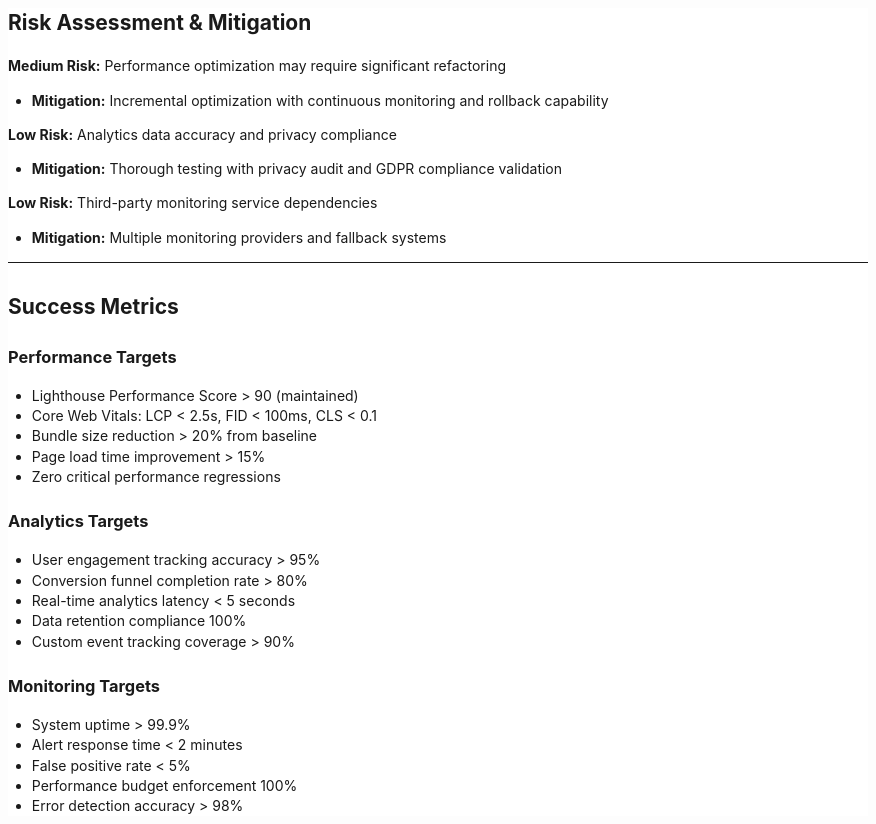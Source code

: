 
## Risk Assessment & Mitigation

**Medium Risk:** Performance optimization may require significant refactoring
- **Mitigation:** Incremental optimization with continuous monitoring and rollback capability

**Low Risk:** Analytics data accuracy and privacy compliance
- **Mitigation:** Thorough testing with privacy audit and GDPR compliance validation

**Low Risk:** Third-party monitoring service dependencies
- **Mitigation:** Multiple monitoring providers and fallback systems

---

## Success Metrics

### Performance Targets
- Lighthouse Performance Score > 90 (maintained)
- Core Web Vitals: LCP < 2.5s, FID < 100ms, CLS < 0.1
- Bundle size reduction > 20% from baseline
- Page load time improvement > 15%
- Zero critical performance regressions

### Analytics Targets  
- User engagement tracking accuracy > 95%
- Conversion funnel completion rate > 80%
- Real-time analytics latency < 5 seconds
- Data retention compliance 100%
- Custom event tracking coverage > 90%

### Monitoring Targets
- System uptime > 99.9%
- Alert response time < 2 minutes
- False positive rate < 5%
- Performance budget enforcement 100%
- Error detection accuracy > 98%